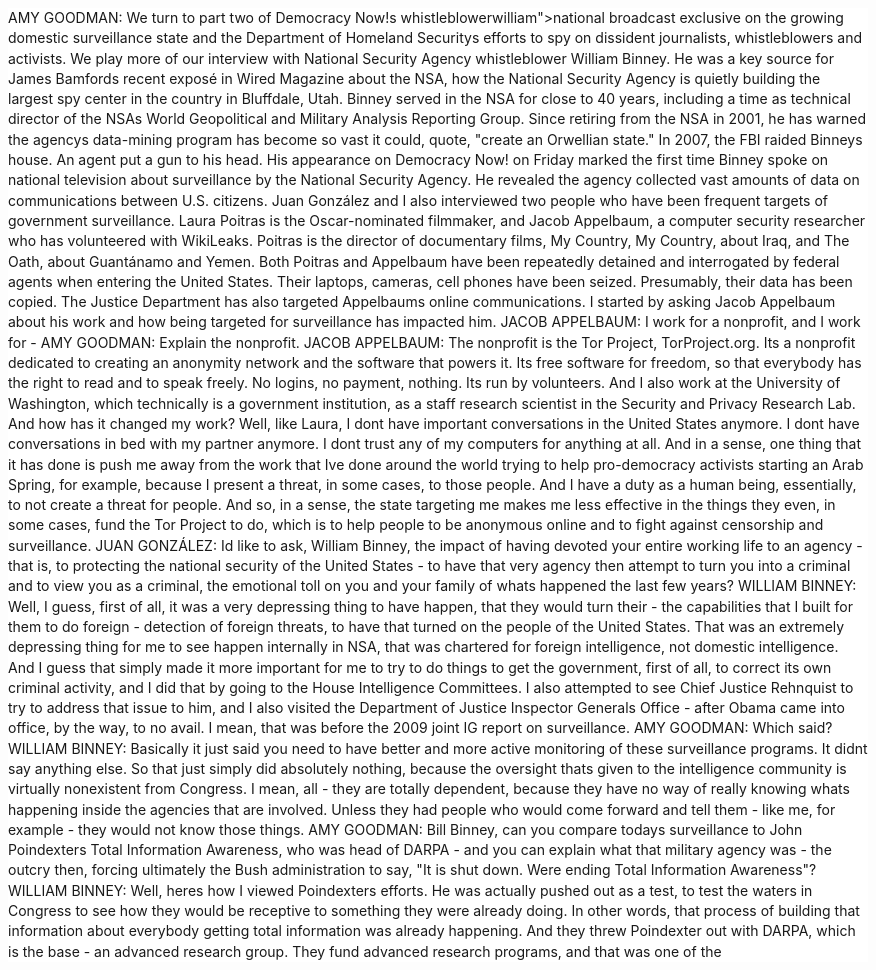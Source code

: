 AMY GOODMAN: We turn to part two of Democracy Now!s whistleblowerwilliam">national broadcast exclusive on the growing domestic surveillance state and the Department of Homeland Securitys efforts to spy on dissident journalists, whistleblowers and activists. We play more of our interview with National Security Agency whistleblower William Binney. He was a key source for James Bamfords recent exposé in Wired Magazine about the NSA, how the National Security Agency is quietly building the largest spy center in the country in Bluffdale, Utah. Binney served in the NSA for close to 40 years, including a time as technical director of the NSAs World Geopolitical and Military Analysis Reporting Group. Since retiring from the NSA in 2001, he has warned the agencys data-mining program has become so vast it could, quote, "create an Orwellian state." In 2007, the FBI raided Binneys house. An agent put a gun to his head. His appearance on Democracy Now! on Friday marked the first time Binney spoke on national television about surveillance by the National Security Agency. He revealed the agency collected vast amounts of data on communications between U.S. citizens. Juan González and I also interviewed two people who have been frequent targets of government surveillance. Laura Poitras is the Oscar-nominated filmmaker, and Jacob Appelbaum, a computer security researcher who has volunteered with WikiLeaks. Poitras is the director of documentary films, My Country, My Country, about Iraq, and The Oath, about Guantánamo and Yemen. Both Poitras and Appelbaum have been repeatedly detained and interrogated by federal agents when entering the United States. Their laptops, cameras, cell phones have been seized. Presumably, their data has been copied. The Justice Department has also targeted Appelbaums online communications. I started by asking Jacob Appelbaum about his work and how being targeted for surveillance has impacted him. JACOB APPELBAUM: I work for a nonprofit, and I work for - AMY GOODMAN: Explain the nonprofit. JACOB APPELBAUM: The nonprofit is the Tor Project, TorProject.org. Its a nonprofit dedicated to creating an anonymity network and the software that powers it. Its free software for freedom, so that everybody has the right to read and to speak freely. No logins, no payment, nothing. Its run by volunteers. And I also work at the University of Washington, which technically is a government institution, as a staff research scientist in the Security and Privacy Research Lab. And how has it changed my work? Well, like Laura, I dont have important conversations in the United States anymore. I dont have conversations in bed with my partner anymore. I dont trust any of my computers for anything at all. And in a sense, one thing that it has done is push me away from the work that Ive done around the world trying to help pro-democracy activists starting an Arab Spring, for example, because I present a threat, in some cases, to those people. And I have a duty as a human being, essentially, to not create a threat for people. And so, in a sense, the state targeting me makes me less effective in the things they even, in some cases, fund the Tor Project to do, which is to help people to be anonymous online and to fight against censorship and surveillance. JUAN GONZÁLEZ: Id like to ask, William Binney, the impact of having devoted your entire working life to an agency - that is, to protecting the national security of the United States - to have that very agency then attempt to turn you into a criminal and to view you as a criminal, the emotional toll on you and your family of whats happened the last few years? WILLIAM BINNEY: Well, I guess, first of all, it was a very depressing thing to have happen, that they would turn their - the capabilities that I built for them to do foreign - detection of foreign threats, to have that turned on the people of the United States. That was an extremely depressing thing for me to see happen internally in NSA, that was chartered for foreign intelligence, not domestic intelligence. And I guess that simply made it more important for me to try to do things to get the government, first of all, to correct its own criminal activity, and I did that by going to the House Intelligence Committees. I also attempted to see Chief Justice Rehnquist to try to address that issue to him, and I also visited the Department of Justice Inspector Generals Office - after Obama came into office, by the way, to no avail. I mean, that was before the 2009 joint IG report on surveillance. AMY GOODMAN: Which said? WILLIAM BINNEY: Basically it just said you need to have better and more active monitoring of these surveillance programs. It didnt say anything else. So that just simply did absolutely nothing, because the oversight thats given to the intelligence community is virtually nonexistent from Congress. I mean, all - they are totally dependent, because they have no way of really knowing whats happening inside the agencies that are involved. Unless they had people who would come forward and tell them - like me, for example - they would not know those things. AMY GOODMAN: Bill Binney, can you compare todays surveillance to John Poindexters Total Information Awareness, who was head of DARPA - and you can explain what that military agency was - the outcry then, forcing ultimately the Bush administration to say, "It is shut down. Were ending Total Information Awareness"? WILLIAM BINNEY: Well, heres how I viewed Poindexters efforts. He was actually pushed out as a test, to test the waters in Congress to see how they would be receptive to something they were already doing. In other words, that process of building that information about everybody getting total information was already happening. And they threw Poindexter out with DARPA, which is the base - an advanced research group. They fund advanced research programs, and that was one of the